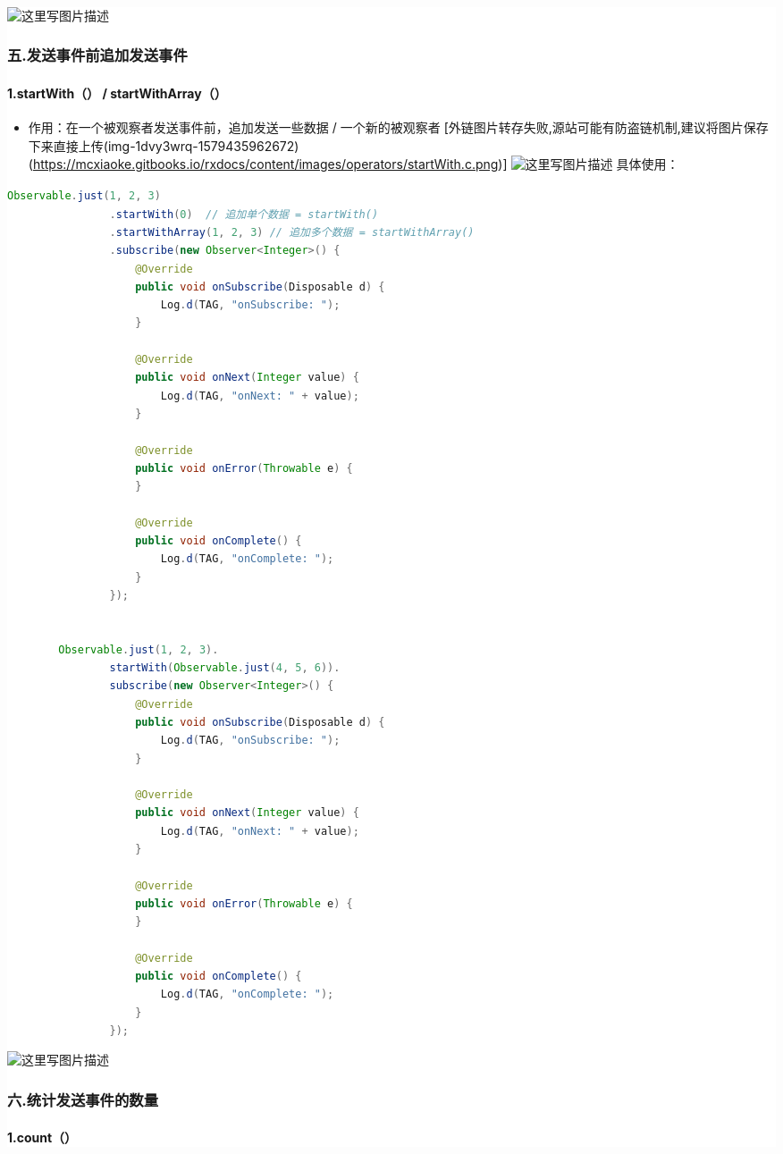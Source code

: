 ![这里写图片描述](https://img-blog.csdn.net/20180814175548358?watermark/2/text/aHR0cHM6Ly9ibG9nLmNzZG4ubmV0L3FxXzM4NDk5ODU5/font/5a6L5L2T/fontsize/400/fill/I0JBQkFCMA==/dissolve/70)
### 五.发送事件前追加发送事件
#### 1.startWith（） / startWithArray（）
* 作用：在一个被观察者发送事件前，追加发送一些数据 / 一个新的被观察者
[外链图片转存失败,源站可能有防盗链机制,建议将图片保存下来直接上传(img-1dvy3wrq-1579435962672)(https://mcxiaoke.gitbooks.io/rxdocs/content/images/operators/startWith.c.png)]
![这里写图片描述](https://imgconvert.csdnimg.cn/aHR0cHM6Ly9tY3hpYW9rZS5naXRib29rcy5pby9yeGRvY3MvY29udGVudC9pbWFnZXMvb3BlcmF0b3JzL3N0YXJ0V2l0aC5wbmc?x-oss-process=image/format,png)
具体使用：
```java
Observable.just(1, 2, 3)
                .startWith(0)  // 追加单个数据 = startWith()
                .startWithArray(1, 2, 3) // 追加多个数据 = startWithArray()
                .subscribe(new Observer<Integer>() {
                    @Override
                    public void onSubscribe(Disposable d) {
                        Log.d(TAG, "onSubscribe: ");
                    }

                    @Override
                    public void onNext(Integer value) {
                        Log.d(TAG, "onNext: " + value);
                    }

                    @Override
                    public void onError(Throwable e) {
                    }

                    @Override
                    public void onComplete() {
                        Log.d(TAG, "onComplete: ");
                    }
                });


        Observable.just(1, 2, 3).
                startWith(Observable.just(4, 5, 6)).
                subscribe(new Observer<Integer>() {
                    @Override
                    public void onSubscribe(Disposable d) {
                        Log.d(TAG, "onSubscribe: ");
                    }

                    @Override
                    public void onNext(Integer value) {
                        Log.d(TAG, "onNext: " + value);
                    }

                    @Override
                    public void onError(Throwable e) {
                    }

                    @Override
                    public void onComplete() {
                        Log.d(TAG, "onComplete: ");
                    }
                });
```
![这里写图片描述](https://img-blog.csdn.net/20180814180657393)
### 六.统计发送事件的数量
#### 1.count（）